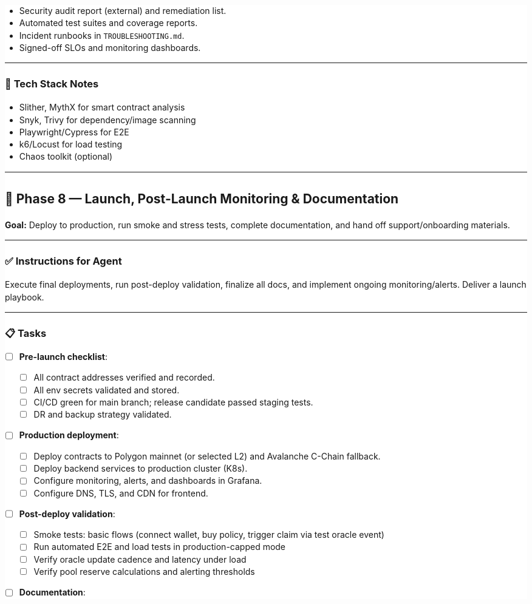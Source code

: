 * Security audit report (external) and remediation list.
* Automated test suites and coverage reports.
* Incident runbooks in `TROUBLESHOOTING.md`.
* Signed-off SLOs and monitoring dashboards.

---

### 🧠 **Tech Stack Notes**

* Slither, MythX for smart contract analysis
* Snyk, Trivy for dependency/image scanning
* Playwright/Cypress for E2E
* k6/Locust for load testing
* Chaos toolkit (optional)

---

## 🚀 **Phase 8 — Launch, Post-Launch Monitoring & Documentation**

**Goal:**
Deploy to production, run smoke and stress tests, complete documentation, and hand off support/onboarding materials.

---

### ✅ **Instructions for Agent**

Execute final deployments, run post-deploy validation, finalize all docs, and implement ongoing monitoring/alerts. Deliver a launch playbook.

---

### 📋 **Tasks**

* [ ] **Pre-launch checklist**:

  * [ ] All contract addresses verified and recorded.
  * [ ] All env secrets validated and stored.
  * [ ] CI/CD green for main branch; release candidate passed staging tests.
  * [ ] DR and backup strategy validated.
* [ ] **Production deployment**:

  * [ ] Deploy contracts to Polygon mainnet (or selected L2) and Avalanche C-Chain fallback.
  * [ ] Deploy backend services to production cluster (K8s).
  * [ ] Configure monitoring, alerts, and dashboards in Grafana.
  * [ ] Configure DNS, TLS, and CDN for frontend.
* [ ] **Post-deploy validation**:

  * [ ] Smoke tests: basic flows (connect wallet, buy policy, trigger claim via test oracle event)
  * [ ] Run automated E2E and load tests in production-capped mode
  * [ ] Verify oracle update cadence and latency under load
  * [ ] Verify pool reserve calculations and alerting thresholds
* [ ] **Documentation**:
